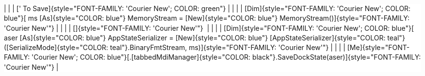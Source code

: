 |                                                                                                                                                                                                                                                                                                                                                                                                                                                                                                                                                                                         |
| [\' To Save]{style="FONT-FAMILY: 'Courier New'; COLOR: green"}                                                                                                                                                                                                                                                                                                                                                                                                                                                                                                                          |
|                                                                                                                                                                                                                                                                                                                                                                                                                                                                                                                                                                                         |
| [Dim]{style="FONT-FAMILY: 'Courier New'; COLOR: blue"}[ ms [As]{style="COLOR: blue"} MemoryStream = [New]{style="COLOR: blue"} MemoryStream()]{style="FONT-FAMILY: 'Courier New'"}                                                                                                                                                                                                                                                                                                                                                                                                      |
|                                                                                                                                                                                                                                                                                                                                                                                                                                                                                                                                                                                         |
| []{style="FONT-FAMILY: 'Courier New'"}                                                                                                                                                                                                                                                                                                                                                                                                                                                                                                                                                  |
|                                                                                                                                                                                                                                                                                                                                                                                                                                                                                                                                                                                         |
| [Dim]{style="FONT-FAMILY: 'Courier New'; COLOR: blue"}[ aser [As]{style="COLOR: blue"} AppStateSerializer = [New]{style="COLOR: blue"} [AppStateSerializer]{style="COLOR: teal"}([SerializeMode]{style="COLOR: teal"}.BinaryFmtStream, ms)]{style="FONT-FAMILY: 'Courier New'"}                                                                                                                                                                                                                                                                                                         |
|                                                                                                                                                                                                                                                                                                                                                                                                                                                                                                                                                                                         |
| [Me]{style="FONT-FAMILY: 'Courier New'; COLOR: blue"}[.[tabbedMdiManager]{style="COLOR: black"}.SaveDockState(aser)]{style="FONT-FAMILY: 'Courier New'"}                                                                                                                                                                                                                                                                                                                                                                                                                                |